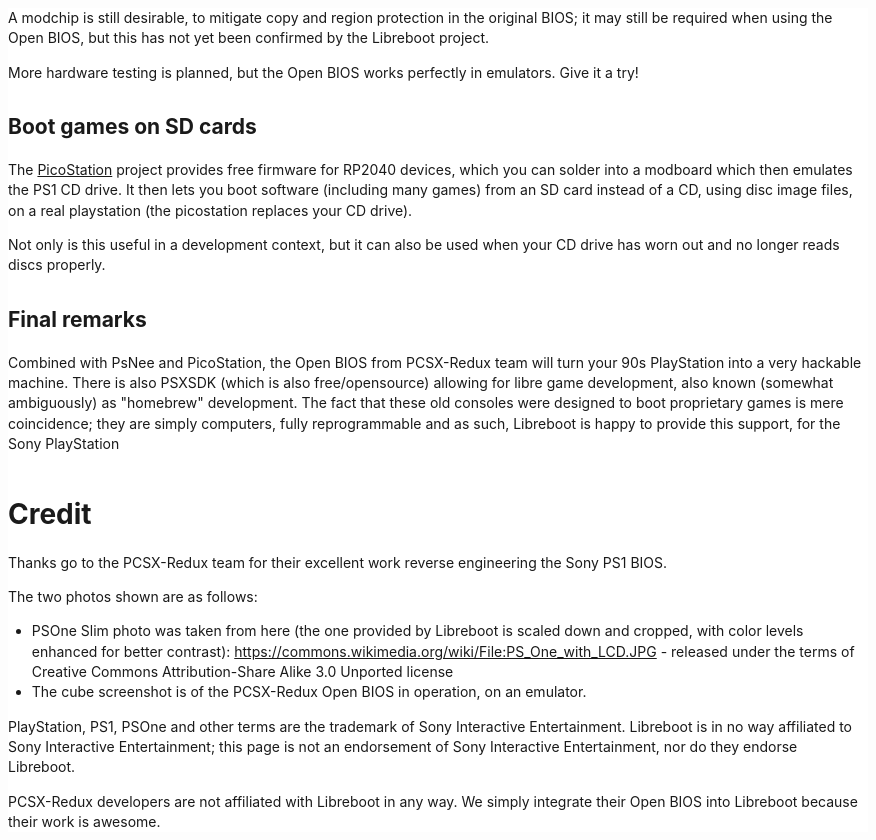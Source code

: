 A modchip is still desirable, to mitigate copy and region protection in the
original BIOS; it may still be required when using the Open BIOS, but this has
not yet been confirmed by the Libreboot project.

More hardware testing is planned, but the Open BIOS works perfectly in emulators.
Give it a try!

Boot games on SD cards
-----------------------

The [PicoStation](https://github.com/paulocode/picostation) project provides
free firmware for RP2040 devices, which you can solder into a modboard which
then emulates the PS1 CD drive. It then lets you boot software (including
many games) from an SD card instead of a CD, using disc image files, on a
real playstation (the picostation replaces your CD drive).

Not only is this useful in a development context, but it can also be used when
your CD drive has worn out and no longer reads discs properly.

Final remarks
-------------

Combined with PsNee and PicoStation, the Open BIOS from PCSX-Redux team will
turn your 90s PlayStation into a very hackable machine. There is
also PSXSDK (which is also free/opensource) allowing for libre game
development, also known (somewhat ambiguously) as "homebrew" development. The
fact that these old consoles were designed to boot proprietary games is mere
coincidence; they are
simply computers, fully reprogrammable and as such, Libreboot is happy to provide
this support, for the Sony PlayStation

Credit
======

Thanks go to the PCSX-Redux team for their excellent work reverse engineering
the Sony PS1 BIOS.

The two photos shown are as follows:

* PSOne Slim photo was taken from here (the one provided by Libreboot is
  scaled down and cropped, with color levels enhanced for better contrast):
  <https://commons.wikimedia.org/wiki/File:PS_One_with_LCD.JPG> - 
  released under the terms of Creative Commons Attribution-Share Alike 3.0 Unported license
* The cube screenshot is of the PCSX-Redux Open BIOS in operation, on an emulator.

PlayStation, PS1, PSOne and other terms are the trademark of Sony Interactive
Entertainment. Libreboot is in no way affiliated to Sony Interactive
Entertainment; this page is not an endorsement of Sony Interactive Entertainment,
nor do they endorse Libreboot.

PCSX-Redux developers are not affiliated with Libreboot in any way. We simply
integrate their Open BIOS into Libreboot because their work is awesome.
